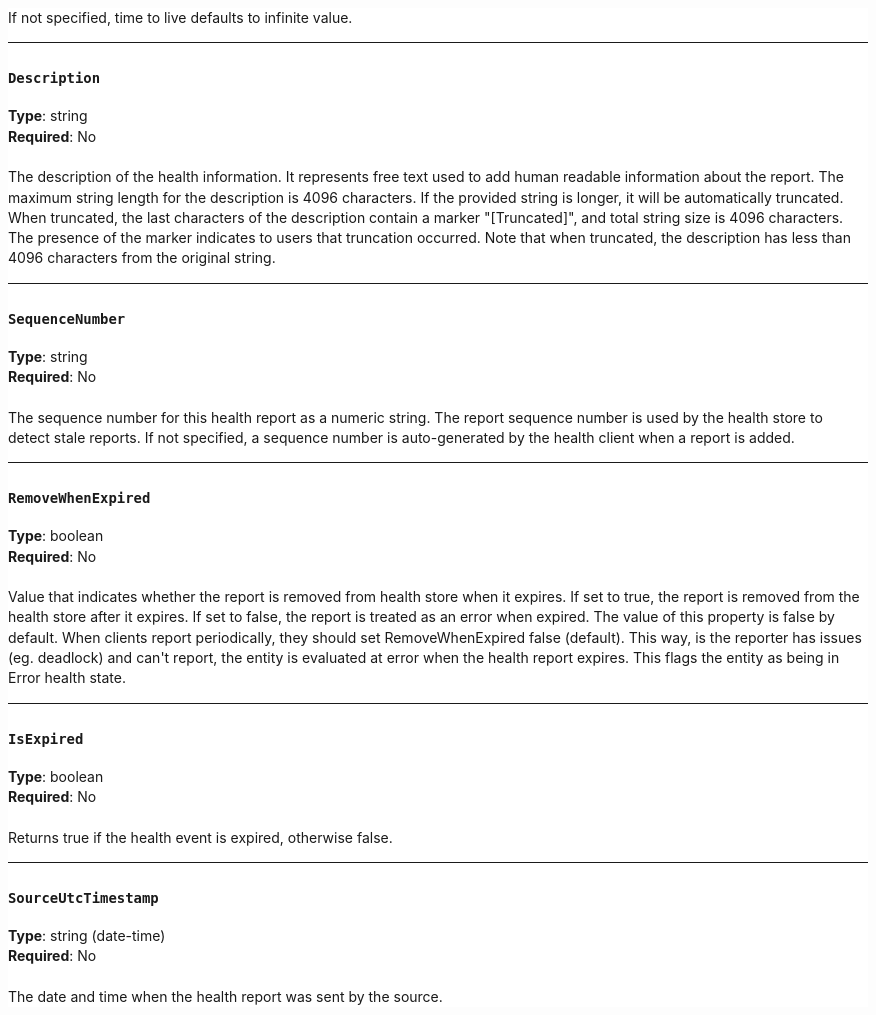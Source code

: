 If not specified, time to live defaults to infinite value.


____
### `Description`
__Type__: string <br/>
__Required__: No<br/>
<br/>
The description of the health information. It represents free text used to add human readable information about the report.
The maximum string length for the description is 4096 characters.
If the provided string is longer, it will be automatically truncated.
When truncated, the last characters of the description contain a marker "[Truncated]", and total string size is 4096 characters.
The presence of the marker indicates to users that truncation occurred.
Note that when truncated, the description has less than 4096 characters from the original string.


____
### `SequenceNumber`
__Type__: string <br/>
__Required__: No<br/>
<br/>
The sequence number for this health report as a numeric string.
The report sequence number is used by the health store to detect stale reports.
If not specified, a sequence number is auto-generated by the health client when a report is added.


____
### `RemoveWhenExpired`
__Type__: boolean <br/>
__Required__: No<br/>
<br/>
Value that indicates whether the report is removed from health store when it expires.
If set to true, the report is removed from the health store after it expires.
If set to false, the report is treated as an error when expired. The value of this property is false by default.
When clients report periodically, they should set RemoveWhenExpired false (default).
This way, is the reporter has issues (eg. deadlock) and can't report, the entity is evaluated at error when the health report expires.
This flags the entity as being in Error health state.


____
### `IsExpired`
__Type__: boolean <br/>
__Required__: No<br/>
<br/>
Returns true if the health event is expired, otherwise false.

____
### `SourceUtcTimestamp`
__Type__: string (date-time) <br/>
__Required__: No<br/>
<br/>
The date and time when the health report was sent by the source.
